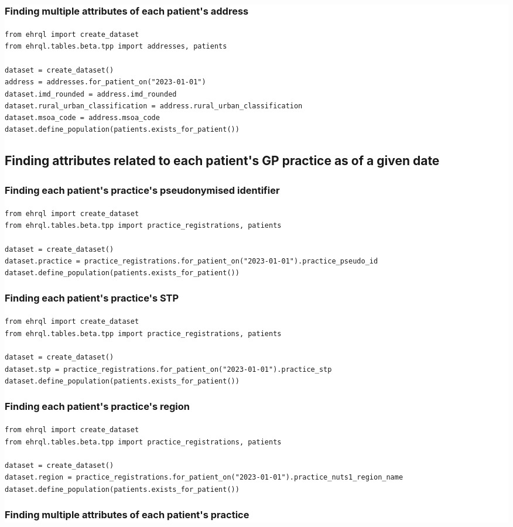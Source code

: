 ### Finding multiple attributes of each patient's address

```ehrql
from ehrql import create_dataset
from ehrql.tables.beta.tpp import addresses, patients

dataset = create_dataset()
address = addresses.for_patient_on("2023-01-01")
dataset.imd_rounded = address.imd_rounded
dataset.rural_urban_classification = address.rural_urban_classification
dataset.msoa_code = address.msoa_code
dataset.define_population(patients.exists_for_patient())
```

## Finding attributes related to each patient's GP practice as of a given date

### Finding each patient's practice's pseudonymised identifier

```ehrql
from ehrql import create_dataset
from ehrql.tables.beta.tpp import practice_registrations, patients

dataset = create_dataset()
dataset.practice = practice_registrations.for_patient_on("2023-01-01").practice_pseudo_id
dataset.define_population(patients.exists_for_patient())
```

### Finding each patient's practice's STP

```ehrql
from ehrql import create_dataset
from ehrql.tables.beta.tpp import practice_registrations, patients

dataset = create_dataset()
dataset.stp = practice_registrations.for_patient_on("2023-01-01").practice_stp
dataset.define_population(patients.exists_for_patient())
```

### Finding each patient's practice's region

```ehrql
from ehrql import create_dataset
from ehrql.tables.beta.tpp import practice_registrations, patients

dataset = create_dataset()
dataset.region = practice_registrations.for_patient_on("2023-01-01").practice_nuts1_region_name
dataset.define_population(patients.exists_for_patient())
```

### Finding multiple attributes of each patient's practice
